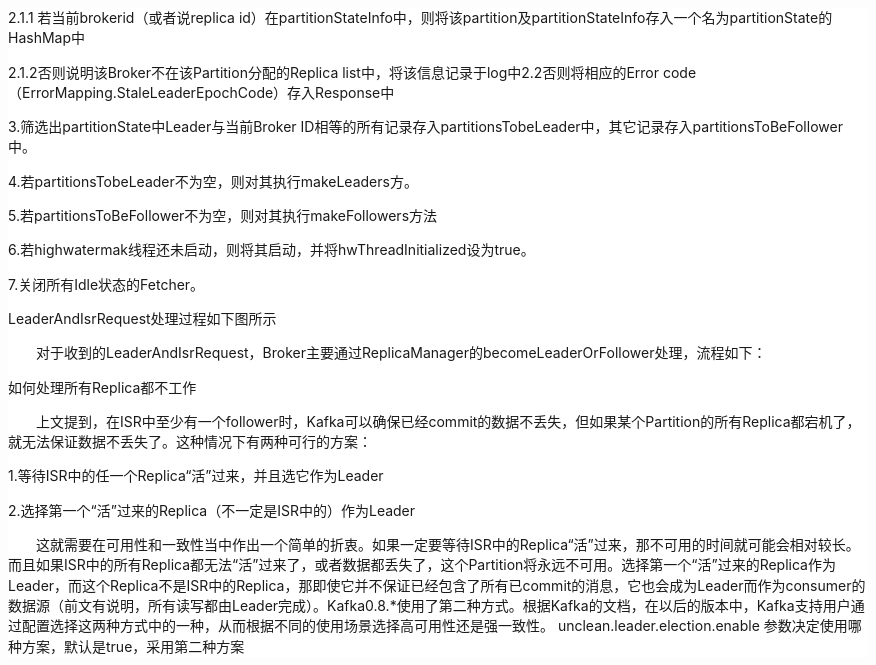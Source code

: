 2.1.1 若当前brokerid（或者说replica id）在partitionStateInfo中，则将该partition及partitionStateInfo存入一个名为partitionState的HashMap中

2.1.2否则说明该Broker不在该Partition分配的Replica list中，将该信息记录于log中2.2否则将相应的Error code（ErrorMapping.StaleLeaderEpochCode）存入Response中

3.筛选出partitionState中Leader与当前Broker ID相等的所有记录存入partitionsTobeLeader中，其它记录存入partitionsToBeFollower中。

4.若partitionsTobeLeader不为空，则对其执行makeLeaders方。

5.若partitionsToBeFollower不为空，则对其执行makeFollowers方法

6.若highwatermak线程还未启动，则将其启动，并将hwThreadInitialized设为true。

7.关闭所有Idle状态的Fetcher。

LeaderAndIsrRequest处理过程如下图所示

　　对于收到的LeaderAndIsrRequest，Broker主要通过ReplicaManager的becomeLeaderOrFollower处理，流程如下：




如何处理所有Replica都不工作

　　上文提到，在ISR中至少有一个follower时，Kafka可以确保已经commit的数据不丢失，但如果某个Partition的所有Replica都宕机了，就无法保证数据不丢失了。这种情况下有两种可行的方案：

1.等待ISR中的任一个Replica“活”过来，并且选它作为Leader

2.选择第一个“活”过来的Replica（不一定是ISR中的）作为Leader

　　这就需要在可用性和一致性当中作出一个简单的折衷。如果一定要等待ISR中的Replica“活”过来，那不可用的时间就可能会相对较长。而且如果ISR中的所有Replica都无法“活”过来了，或者数据都丢失了，这个Partition将永远不可用。选择第一个“活”过来的Replica作为Leader，而这个Replica不是ISR中的Replica，那即使它并不保证已经包含了所有已commit的消息，它也会成为Leader而作为consumer的数据源（前文有说明，所有读写都由Leader完成）。Kafka0.8.*使用了第二种方式。根据Kafka的文档，在以后的版本中，Kafka支持用户通过配置选择这两种方式中的一种，从而根据不同的使用场景选择高可用性还是强一致性。 unclean.leader.election.enable 参数决定使用哪种方案，默认是true，采用第二种方案　
